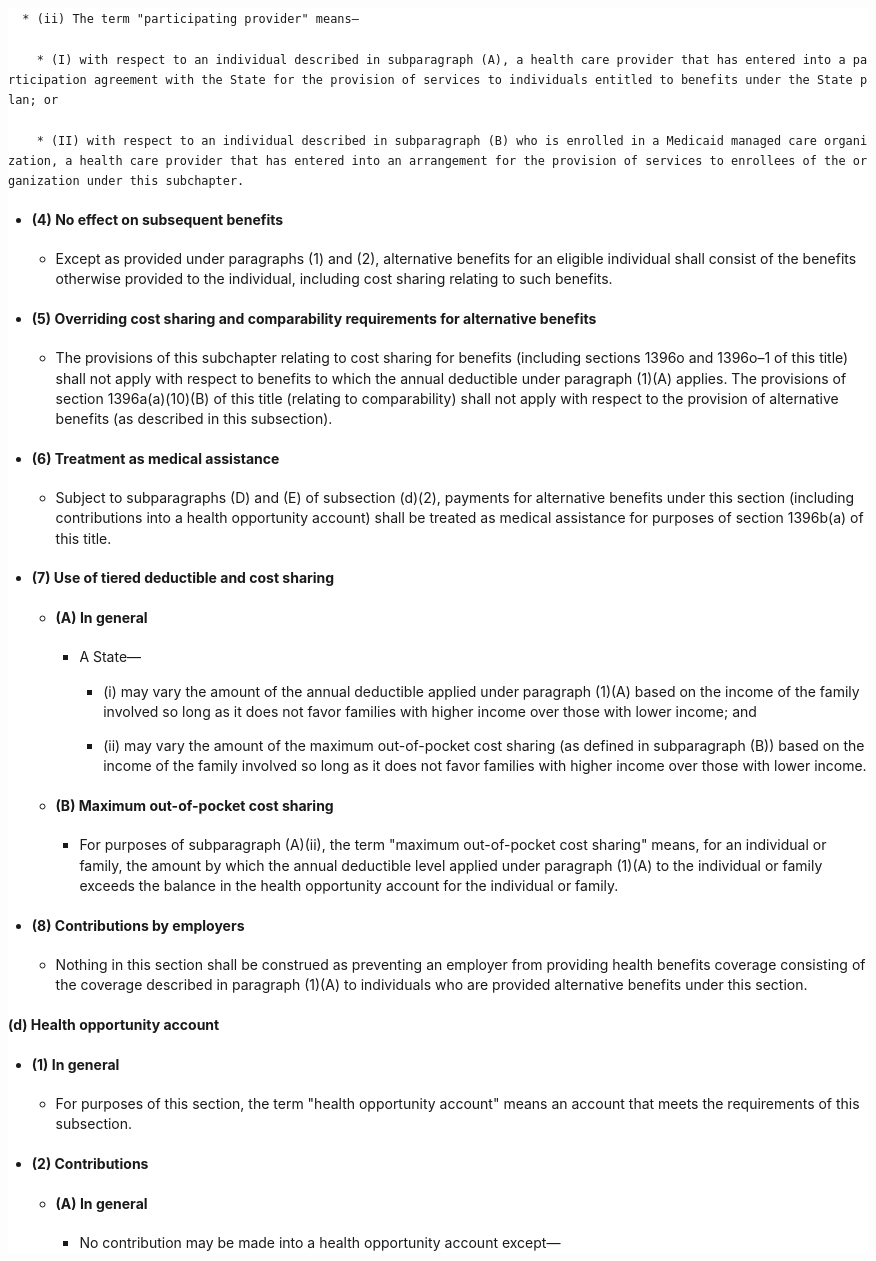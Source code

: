       * (ii) The term "participating provider" means—

        * (I) with respect to an individual described in subparagraph (A), a health care provider that has entered into a participation agreement with the State for the provision of services to individuals entitled to benefits under the State plan; or

        * (II) with respect to an individual described in subparagraph (B) who is enrolled in a Medicaid managed care organization, a health care provider that has entered into an arrangement for the provision of services to enrollees of the organization under this subchapter.

* #### (4) No effect on subsequent benefits
  * Except as provided under paragraphs (1) and (2), alternative benefits for an eligible individual shall consist of the benefits otherwise provided to the individual, including cost sharing relating to such benefits.

* #### (5) Overriding cost sharing and comparability requirements for alternative benefits
  * The provisions of this subchapter relating to cost sharing for benefits (including sections 1396o and 1396o–1 of this title) shall not apply with respect to benefits to which the annual deductible under paragraph (1)(A) applies. The provisions of section 1396a(a)(10)(B) of this title (relating to comparability) shall not apply with respect to the provision of alternative benefits (as described in this subsection).

* #### (6) Treatment as medical assistance
  * Subject to subparagraphs (D) and (E) of subsection (d)(2), payments for alternative benefits under this section (including contributions into a health opportunity account) shall be treated as medical assistance for purposes of section 1396b(a) of this title.

* #### (7) Use of tiered deductible and cost sharing
  * #### (A) In general
    * A State—

      * (i) may vary the amount of the annual deductible applied under paragraph (1)(A) based on the income of the family involved so long as it does not favor families with higher income over those with lower income; and

      * (ii) may vary the amount of the maximum out-of-pocket cost sharing (as defined in subparagraph (B)) based on the income of the family involved so long as it does not favor families with higher income over those with lower income.

  * #### (B) Maximum out-of-pocket cost sharing
    * For purposes of subparagraph (A)(ii), the term "maximum out-of-pocket cost sharing" means, for an individual or family, the amount by which the annual deductible level applied under paragraph (1)(A) to the individual or family exceeds the balance in the health opportunity account for the individual or family.

* #### (8) Contributions by employers
  * Nothing in this section shall be construed as preventing an employer from providing health benefits coverage consisting of the coverage described in paragraph (1)(A) to individuals who are provided alternative benefits under this section.

#### (d) Health opportunity account
* #### (1) In general
  * For purposes of this section, the term "health opportunity account" means an account that meets the requirements of this subsection.

* #### (2) Contributions
  * #### (A) In general
    * No contribution may be made into a health opportunity account except—
